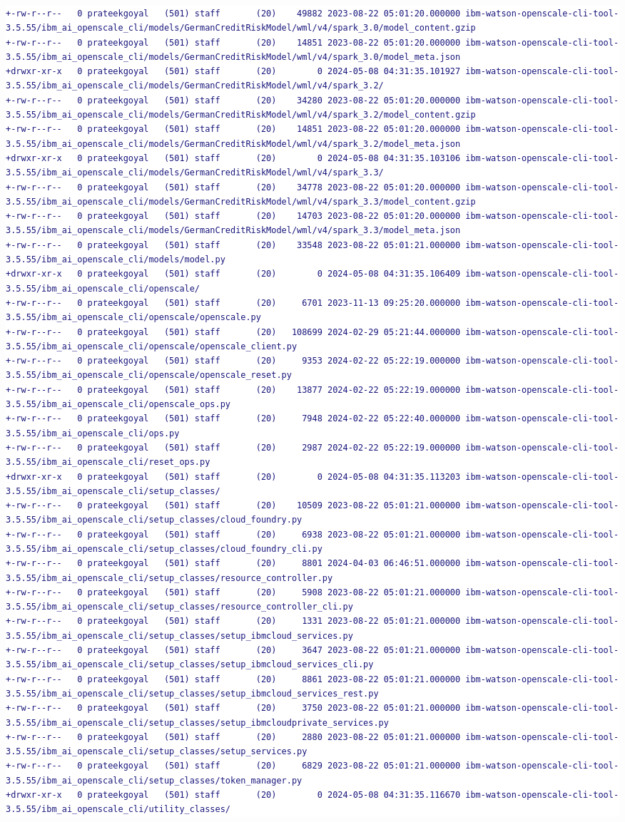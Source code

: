 ```diff
+-rw-r--r--   0 prateekgoyal   (501) staff       (20)    49882 2023-08-22 05:01:20.000000 ibm-watson-openscale-cli-tool-3.5.55/ibm_ai_openscale_cli/models/GermanCreditRiskModel/wml/v4/spark_3.0/model_content.gzip
+-rw-r--r--   0 prateekgoyal   (501) staff       (20)    14851 2023-08-22 05:01:20.000000 ibm-watson-openscale-cli-tool-3.5.55/ibm_ai_openscale_cli/models/GermanCreditRiskModel/wml/v4/spark_3.0/model_meta.json
+drwxr-xr-x   0 prateekgoyal   (501) staff       (20)        0 2024-05-08 04:31:35.101927 ibm-watson-openscale-cli-tool-3.5.55/ibm_ai_openscale_cli/models/GermanCreditRiskModel/wml/v4/spark_3.2/
+-rw-r--r--   0 prateekgoyal   (501) staff       (20)    34280 2023-08-22 05:01:20.000000 ibm-watson-openscale-cli-tool-3.5.55/ibm_ai_openscale_cli/models/GermanCreditRiskModel/wml/v4/spark_3.2/model_content.gzip
+-rw-r--r--   0 prateekgoyal   (501) staff       (20)    14851 2023-08-22 05:01:20.000000 ibm-watson-openscale-cli-tool-3.5.55/ibm_ai_openscale_cli/models/GermanCreditRiskModel/wml/v4/spark_3.2/model_meta.json
+drwxr-xr-x   0 prateekgoyal   (501) staff       (20)        0 2024-05-08 04:31:35.103106 ibm-watson-openscale-cli-tool-3.5.55/ibm_ai_openscale_cli/models/GermanCreditRiskModel/wml/v4/spark_3.3/
+-rw-r--r--   0 prateekgoyal   (501) staff       (20)    34778 2023-08-22 05:01:20.000000 ibm-watson-openscale-cli-tool-3.5.55/ibm_ai_openscale_cli/models/GermanCreditRiskModel/wml/v4/spark_3.3/model_content.gzip
+-rw-r--r--   0 prateekgoyal   (501) staff       (20)    14703 2023-08-22 05:01:20.000000 ibm-watson-openscale-cli-tool-3.5.55/ibm_ai_openscale_cli/models/GermanCreditRiskModel/wml/v4/spark_3.3/model_meta.json
+-rw-r--r--   0 prateekgoyal   (501) staff       (20)    33548 2023-08-22 05:01:21.000000 ibm-watson-openscale-cli-tool-3.5.55/ibm_ai_openscale_cli/models/model.py
+drwxr-xr-x   0 prateekgoyal   (501) staff       (20)        0 2024-05-08 04:31:35.106409 ibm-watson-openscale-cli-tool-3.5.55/ibm_ai_openscale_cli/openscale/
+-rw-r--r--   0 prateekgoyal   (501) staff       (20)     6701 2023-11-13 09:25:20.000000 ibm-watson-openscale-cli-tool-3.5.55/ibm_ai_openscale_cli/openscale/openscale.py
+-rw-r--r--   0 prateekgoyal   (501) staff       (20)   108699 2024-02-29 05:21:44.000000 ibm-watson-openscale-cli-tool-3.5.55/ibm_ai_openscale_cli/openscale/openscale_client.py
+-rw-r--r--   0 prateekgoyal   (501) staff       (20)     9353 2024-02-22 05:22:19.000000 ibm-watson-openscale-cli-tool-3.5.55/ibm_ai_openscale_cli/openscale/openscale_reset.py
+-rw-r--r--   0 prateekgoyal   (501) staff       (20)    13877 2024-02-22 05:22:19.000000 ibm-watson-openscale-cli-tool-3.5.55/ibm_ai_openscale_cli/openscale_ops.py
+-rw-r--r--   0 prateekgoyal   (501) staff       (20)     7948 2024-02-22 05:22:40.000000 ibm-watson-openscale-cli-tool-3.5.55/ibm_ai_openscale_cli/ops.py
+-rw-r--r--   0 prateekgoyal   (501) staff       (20)     2987 2024-02-22 05:22:19.000000 ibm-watson-openscale-cli-tool-3.5.55/ibm_ai_openscale_cli/reset_ops.py
+drwxr-xr-x   0 prateekgoyal   (501) staff       (20)        0 2024-05-08 04:31:35.113203 ibm-watson-openscale-cli-tool-3.5.55/ibm_ai_openscale_cli/setup_classes/
+-rw-r--r--   0 prateekgoyal   (501) staff       (20)    10509 2023-08-22 05:01:21.000000 ibm-watson-openscale-cli-tool-3.5.55/ibm_ai_openscale_cli/setup_classes/cloud_foundry.py
+-rw-r--r--   0 prateekgoyal   (501) staff       (20)     6938 2023-08-22 05:01:21.000000 ibm-watson-openscale-cli-tool-3.5.55/ibm_ai_openscale_cli/setup_classes/cloud_foundry_cli.py
+-rw-r--r--   0 prateekgoyal   (501) staff       (20)     8801 2024-04-03 06:46:51.000000 ibm-watson-openscale-cli-tool-3.5.55/ibm_ai_openscale_cli/setup_classes/resource_controller.py
+-rw-r--r--   0 prateekgoyal   (501) staff       (20)     5908 2023-08-22 05:01:21.000000 ibm-watson-openscale-cli-tool-3.5.55/ibm_ai_openscale_cli/setup_classes/resource_controller_cli.py
+-rw-r--r--   0 prateekgoyal   (501) staff       (20)     1331 2023-08-22 05:01:21.000000 ibm-watson-openscale-cli-tool-3.5.55/ibm_ai_openscale_cli/setup_classes/setup_ibmcloud_services.py
+-rw-r--r--   0 prateekgoyal   (501) staff       (20)     3647 2023-08-22 05:01:21.000000 ibm-watson-openscale-cli-tool-3.5.55/ibm_ai_openscale_cli/setup_classes/setup_ibmcloud_services_cli.py
+-rw-r--r--   0 prateekgoyal   (501) staff       (20)     8861 2023-08-22 05:01:21.000000 ibm-watson-openscale-cli-tool-3.5.55/ibm_ai_openscale_cli/setup_classes/setup_ibmcloud_services_rest.py
+-rw-r--r--   0 prateekgoyal   (501) staff       (20)     3750 2023-08-22 05:01:21.000000 ibm-watson-openscale-cli-tool-3.5.55/ibm_ai_openscale_cli/setup_classes/setup_ibmcloudprivate_services.py
+-rw-r--r--   0 prateekgoyal   (501) staff       (20)     2880 2023-08-22 05:01:21.000000 ibm-watson-openscale-cli-tool-3.5.55/ibm_ai_openscale_cli/setup_classes/setup_services.py
+-rw-r--r--   0 prateekgoyal   (501) staff       (20)     6829 2023-08-22 05:01:21.000000 ibm-watson-openscale-cli-tool-3.5.55/ibm_ai_openscale_cli/setup_classes/token_manager.py
+drwxr-xr-x   0 prateekgoyal   (501) staff       (20)        0 2024-05-08 04:31:35.116670 ibm-watson-openscale-cli-tool-3.5.55/ibm_ai_openscale_cli/utility_classes/
```